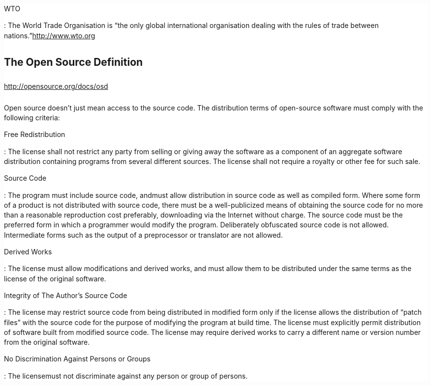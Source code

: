 WTO

:   <span>The World Trade Organisation is “the only global international
    organisation dealing with the rules of trade between
    nations.”<http://www.wto.org></span>

The Open Source Definition
--------------------------

##### 

<http://opensource.org/docs/osd>

##### 

Open source doesn’t just mean access to the source code. The
distribution terms of open-source software must comply with the
following criteria:

Free Redistribution

:   <span>The license shall not restrict any party from selling or
    giving away the software as a component of an aggregate software
    distribution containing programs from several different sources. The
    license shall not require a royalty or other fee for such
    sale.</span>

Source Code

:   <span>The program must include source code, andmust allow
    distribution in source code as well as compiled form. Where some
    form of a product is not distributed with source code, there must be
    a well-publicized means of obtaining the source code for no more
    than a reasonable reproduction cost preferably, downloading via the
    Internet without charge. The source code must be the preferred form
    in which a programmer would modify the program. Deliberately
    obfuscated source code is not allowed. Intermediate forms such as
    the output of a preprocessor or translator are not allowed.</span>

Derived Works

:   <span>The license must allow modifications and derived works, and
    must allow them to be distributed under the same terms as the
    license of the original software.</span>

Integrity of The Author’s Source Code

:   <span>The license may restrict source code from being distributed in
    modified form only if the license allows the distribution of “patch
    files” with the source code for the purpose of modifying the program
    at build time. The license must explicitly permit distribution of
    software built from modified source code. The license may require
    derived works to carry a different name or version number from the
    original software.</span>

No Discrimination Against Persons or Groups

:   <span>The licensemust not discriminate against any person or group
    of persons.</span>
